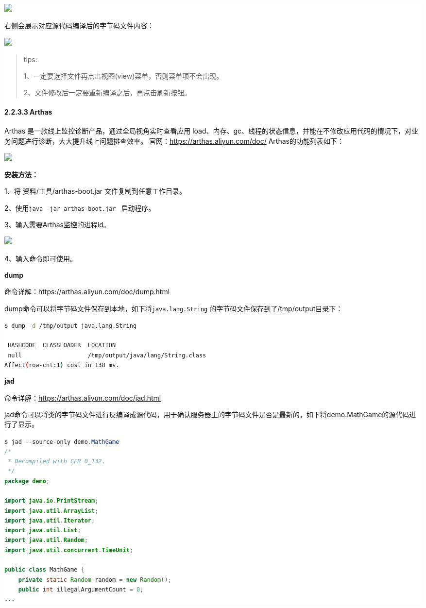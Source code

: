 ![](https://jackchen-note.oss-cn-beijing.aliyuncs.com/Java/jvm/1710821125817-32.png)

右侧会展示对应源代码编译后的字节码文件内容：

![](https://jackchen-note.oss-cn-beijing.aliyuncs.com/Java/jvm/1710821125817-33.png)

> tips:
>
> 1、一定要选择文件再点击视图(view)菜单，否则菜单项不会出现。
>
> 2、文件修改后一定要重新编译之后，再点击刷新按钮。

#### 2.2.3.3 Arthas

Arthas 是一款线上监控诊断产品，通过全局视角实时查看应用 load、内存、gc、线程的状态信息，并能在不修改应用代码的情况下，对业务问题进行诊断，大大提升线上问题排查效率。 官网：https://arthas.aliyun.com/doc/ Arthas的功能列表如下：

![](https://jackchen-note.oss-cn-beijing.aliyuncs.com/Java/jvm/1710821125817-34.png)

**安装方法：**

1、将 资料/工具/arthas-boot.jar 文件复制到任意工作目录。

2、使用`java -jar arthas-boot.jar ` 启动程序。

3、输入需要Arthas监控的进程id。

![](https://jackchen-note.oss-cn-beijing.aliyuncs.com/Java/jvm/1710821125817-35.png)

4、输入命令即可使用。

**dump**

命令详解：https://arthas.aliyun.com/doc/dump.html

dump命令可以将字节码文件保存到本地，如下将`java.lang.String` 的字节码文件保存到了/tmp/output目录下：

```Bash
$ dump -d /tmp/output java.lang.String

 HASHCODE  CLASSLOADER  LOCATION
 null                   /tmp/output/java/lang/String.class
Affect(row-cnt:1) cost in 138 ms.
```

**jad**

命令详解：https://arthas.aliyun.com/doc/jad.html

jad命令可以将类的字节码文件进行反编译成源代码，用于确认服务器上的字节码文件是否是最新的，如下将demo.MathGame的源代码进行了显示。

```Java
$ jad --source-only demo.MathGame
/*
 * Decompiled with CFR 0_132.
 */
package demo;

import java.io.PrintStream;
import java.util.ArrayList;
import java.util.Iterator;
import java.util.List;
import java.util.Random;
import java.util.concurrent.TimeUnit;

public class MathGame {
    private static Random random = new Random();
    public int illegalArgumentCount = 0;
...
```
